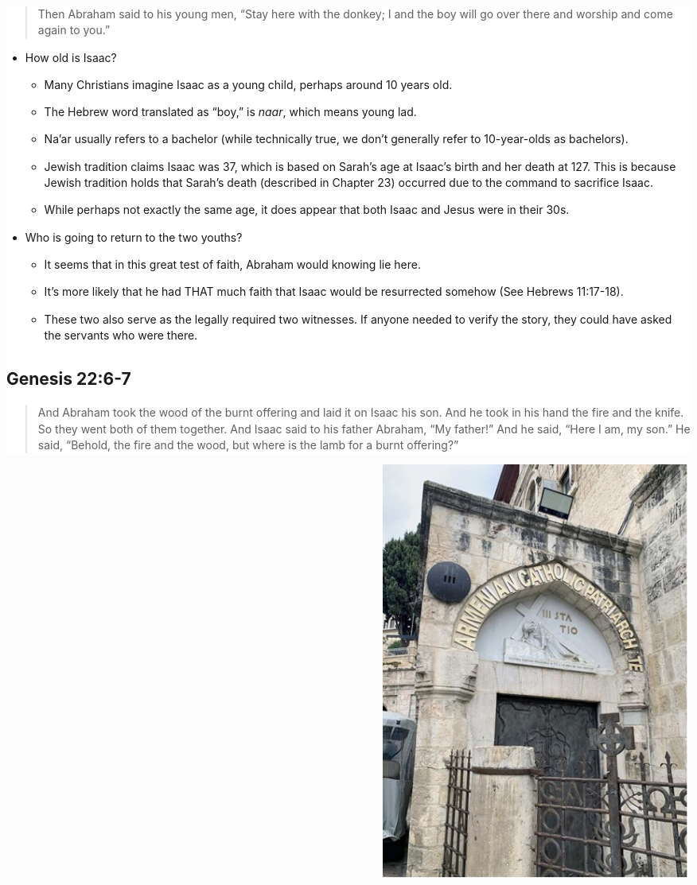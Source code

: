 > Then Abraham said to his young men, “Stay here with the donkey; I and the boy will go over there and worship and come again to you.”

-   How old is Isaac?

    -   Many Christians imagine Isaac as a young child, perhaps around 10 years old.

    -   The Hebrew word translated as “boy,” is *naar*, which means young lad.

    -   Na’ar usually refers to a bachelor (while technically true, we don’t generally refer to 10-year-olds as bachelors).

    -   Jewish tradition claims Isaac was 37, which is based on Sarah’s age at Isaac’s birth and her death at 127. This is because Jewish tradition holds that Sarah’s death (described in Chapter 23) occurred due to the command to sacrifice Isaac.

    -   While perhaps not exactly the same age, it does appear that both Isaac and Jesus were in their 30s.

-   Who is going to return to the two youths?

    -   It seems that in this great test of faith, Abraham would knowing lie here.

    -   It’s more likely that he had THAT much faith that Isaac would be resurrected somehow (See Hebrews 11:17-18).

    -   These two also serve as the legally required two witnesses. If anyone needed to verify the story, they could have asked the servants who were there.

## Genesis 22:6-7 

> And Abraham took the wood of the burnt offering and laid it on Isaac his son. And he took in his hand the fire and the knife. So they went both of them together. And Isaac said to his father Abraham, “My father!” And he said, “Here I am, my son.” He said, “Behold, the fire and the wood, but where is the lamb for a burnt offering?”

<img src="images/gen22c.jpg" alt="" width="45%" style="float:right"/>
